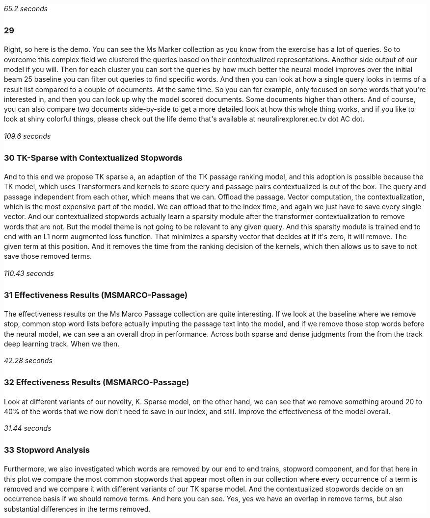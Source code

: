 *65.2 seconds*

### **29** 
Right, so here is the demo. You can see the Ms Marker collection as you know from the exercise has a lot of queries. So to overcome this complex field we clustered the queries based on their contextualized representations. Another side output of our model if you will. Then for each cluster you can sort the queries by how much better the neural model improves over the initial beam 25 baseline you can filter out queries to find specific words. And then you can look at how a single query looks in terms of a result list compared to a couple of documents. At the same time. So you can for example, only focused on some words that you're interested in, and then you can look up why the model scored documents. Some documents higher than others. And of course, you can also compare two documents side-by-side to get a more detailed look at how this whole thing works, and if you like to look at shiny colorful things, please check out the life demo that's available at neuralirexplorer.ec.tv dot AC dot. 

*109.6 seconds*

### **30** TK-Sparse with Contextualized Stopwords 
And to this end we propose TK sparse a, an adaption of the TK passage ranking model, and this adoption is possible because the TK model, which uses Transformers and kernels to score query and passage pairs contextualized is out of the box. The query and passage independent from each other, which means that we can. Offload the passage. Vector computation, the contextualization, which is the most expensive part of the model. We can offload that to the index time, and again we just have to save every single vector. And our contextualized stopwords actually learn a sparsity module after the transformer contextualization to remove words that are not. But the model theme is not going to be relevant to any given query. And this sparsity module is trained end to end with an L1 norm augmented loss function. That minimizes a sparsity vector that decides at if it's zero, it will remove. The given term at this position. And it removes the time from the ranking decision of the kernels, which then allows us to save to not save those removed terms.  

*110.43 seconds*

### **31** Effectiveness Results (MSMARCO-Passage) 
The effectiveness results on the Ms Marco Passage collection are quite interesting. If we look at the baseline where we remove stop, common stop word lists before actually imputing the passage text into the model, and if we remove those stop words before the neural model, we can see a an overall drop in performance. Across both sparse and dense judgments from the from the track deep learning track. When we then. 

*42.28 seconds*

### **32** Effectiveness Results (MSMARCO-Passage) 
Look at different variants of our novelty, K. Sparse model, on the other hand, we can see that we remove something around 20 to 40% of the words that we now don't need to save in our index, and still. Improve the effectiveness of the model overall.  

*31.44 seconds*

### **33** Stopword Analysis 
Furthermore, we also investigated which words are removed by our end to end trains, stopword component, and for that here in this plot we compare the most common stopwords that appear most often in our collection where every occurrence of a term is removed and we compare it with different variants of our TK sparse model. And the contextualized stopwords decide on an occurrence basis if we should remove terms. And here you can see. Yes, yes we have an overlap in remove terms, but also substantial differences in the terms removed. 
